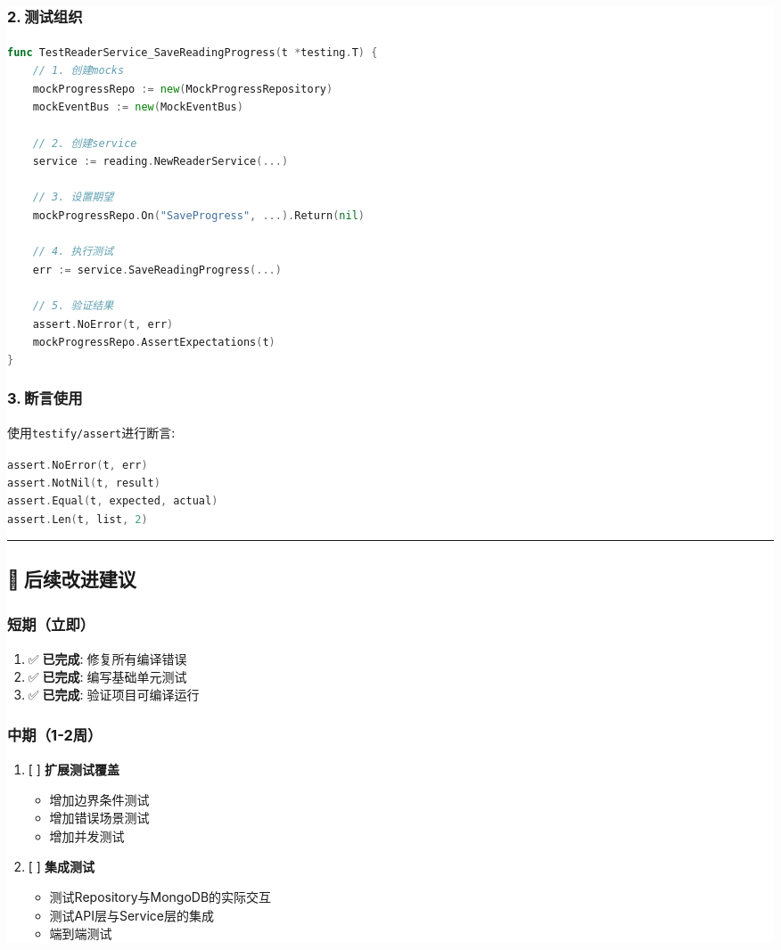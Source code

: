 ### 2. 测试组织

```go
func TestReaderService_SaveReadingProgress(t *testing.T) {
    // 1. 创建mocks
    mockProgressRepo := new(MockProgressRepository)
    mockEventBus := new(MockEventBus)
    
    // 2. 创建service
    service := reading.NewReaderService(...)

    // 3. 设置期望
    mockProgressRepo.On("SaveProgress", ...).Return(nil)

    // 4. 执行测试
    err := service.SaveReadingProgress(...)

    // 5. 验证结果
    assert.NoError(t, err)
    mockProgressRepo.AssertExpectations(t)
}
```

### 3. 断言使用

使用`testify/assert`进行断言:

```go
assert.NoError(t, err)
assert.NotNil(t, result)
assert.Equal(t, expected, actual)
assert.Len(t, list, 2)
```

---

## 📝 后续改进建议

### 短期（立即）

1. ✅ **已完成**: 修复所有编译错误
2. ✅ **已完成**: 编写基础单元测试
3. ✅ **已完成**: 验证项目可编译运行

### 中期（1-2周）

1. [ ] **扩展测试覆盖**
   - 增加边界条件测试
   - 增加错误场景测试
   - 增加并发测试

2. [ ] **集成测试**
   - 测试Repository与MongoDB的实际交互
   - 测试API层与Service层的集成
   - 端到端测试
